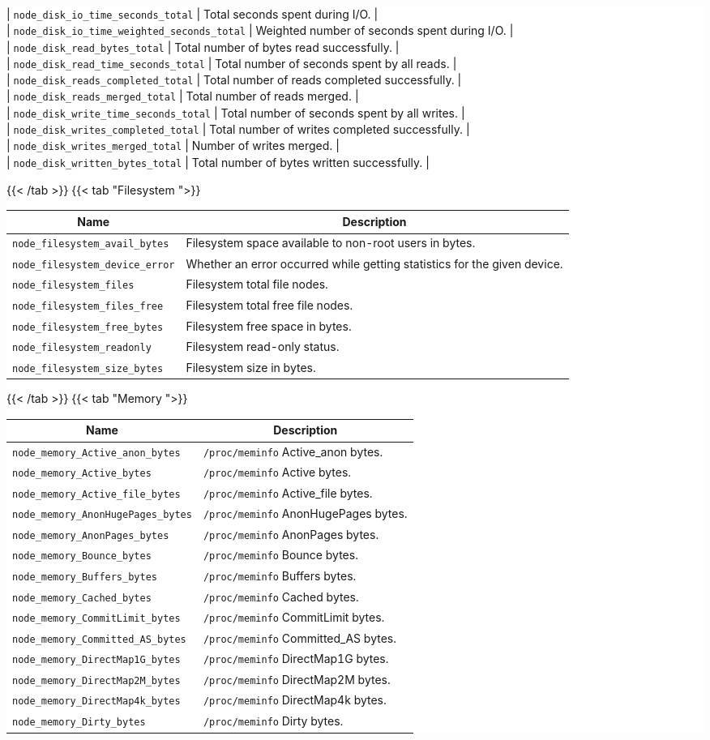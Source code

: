 | `node_disk_io_time_seconds_total` | Total seconds spent during I/O. |  
| `node_disk_io_time_weighted_seconds_total` | Weighted number of seconds spent during I/O. |  
| `node_disk_read_bytes_total` | Total number of bytes read successfully. |  
| `node_disk_read_time_seconds_total` | Total number of seconds spent by all reads. |  
| `node_disk_reads_completed_total` | Total number of reads completed successfully. |  
| `node_disk_reads_merged_total` | Total number of reads merged. |  
| `node_disk_write_time_seconds_total` | Total number of seconds spent by all writes. |  
| `node_disk_writes_completed_total` | Total number of writes completed successfully. |  
| `node_disk_writes_merged_total` | Number of writes merged. |  
| `node_disk_written_bytes_total` | Total number of bytes written successfully. |  

{{< /tab >}}
{{< tab "Filesystem ">}}

| Name | Description |
|----- | ----------- |
| `node_filesystem_avail_bytes` | Filesystem space available to non-root users in bytes.|
| `node_filesystem_device_error` | Whether an error occurred while getting statistics for the given device. |
| `node_filesystem_files` | Filesystem total file nodes.| 
| `node_filesystem_files_free` | Filesystem total free file nodes. |  
| `node_filesystem_free_bytes` | Filesystem free space in bytes. |  
| `node_filesystem_readonly` | Filesystem read-only status. |  
| `node_filesystem_size_bytes` |  Filesystem size in bytes. |  

{{< /tab >}}
{{< tab "Memory ">}}

| Name | Description |
|----- | ----------- |
| `node_memory_Active_anon_bytes` | `/proc/meminfo` Active_anon bytes. |
| `node_memory_Active_bytes` | `/proc/meminfo` Active bytes. |  
| `node_memory_Active_file_bytes` | `/proc/meminfo` Active_file bytes. |  
| `node_memory_AnonHugePages_bytes` | `/proc/meminfo` AnonHugePages bytes. |
| `node_memory_AnonPages_bytes` | `/proc/meminfo` AnonPages bytes. |  
| `node_memory_Bounce_bytes` | `/proc/meminfo` Bounce bytes. |  
| `node_memory_Buffers_bytes` | `/proc/meminfo` Buffers bytes. |
| `node_memory_Cached_bytes` | `/proc/meminfo` Cached bytes. |  
| `node_memory_CommitLimit_bytes` | `/proc/meminfo` CommitLimit bytes. |  
| `node_memory_Committed_AS_bytes` | `/proc/meminfo` Committed_AS bytes. |  
| `node_memory_DirectMap1G_bytes` | `/proc/meminfo` DirectMap1G bytes. |  
| `node_memory_DirectMap2M_bytes` | `/proc/meminfo` DirectMap2M bytes. |  
| `node_memory_DirectMap4k_bytes` | `/proc/meminfo` DirectMap4k bytes. |  
| `node_memory_Dirty_bytes` | `/proc/meminfo` Dirty bytes. |  